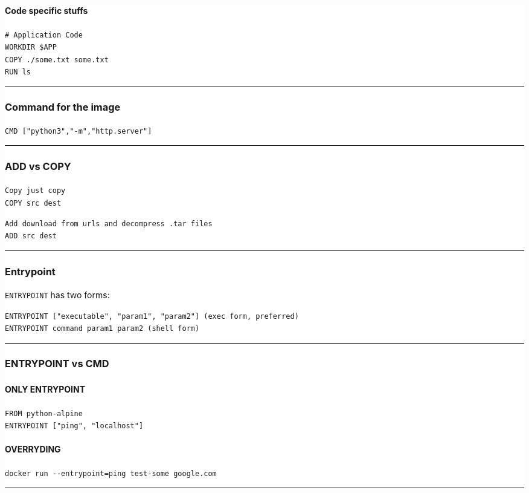 
#### Code specific stuffs

```
# Application Code
WORKDIR $APP 
COPY ./some.txt some.txt
RUN ls
```

---

### Command for the image

```
CMD ["python3","-m","http.server"]
```

---

### ADD vs COPY

```
Copy just copy
COPY src dest
```

```
Add download from urls and decompress .tar files
ADD src dest
```

---


### Entrypoint

`ENTRYPOINT` has two forms:
```
ENTRYPOINT ["executable", "param1", "param2"] (exec form, preferred)
ENTRYPOINT command param1 param2 (shell form)
```

---

### ENTRYPOINT vs CMD

#### ONLY ENTRYPOINT

```
FROM python-alpine
ENTRYPOINT ["ping", "localhost"]
```

#### OVERRYDING

```
docker run --entrypoint=ping test-some google.com
```

---